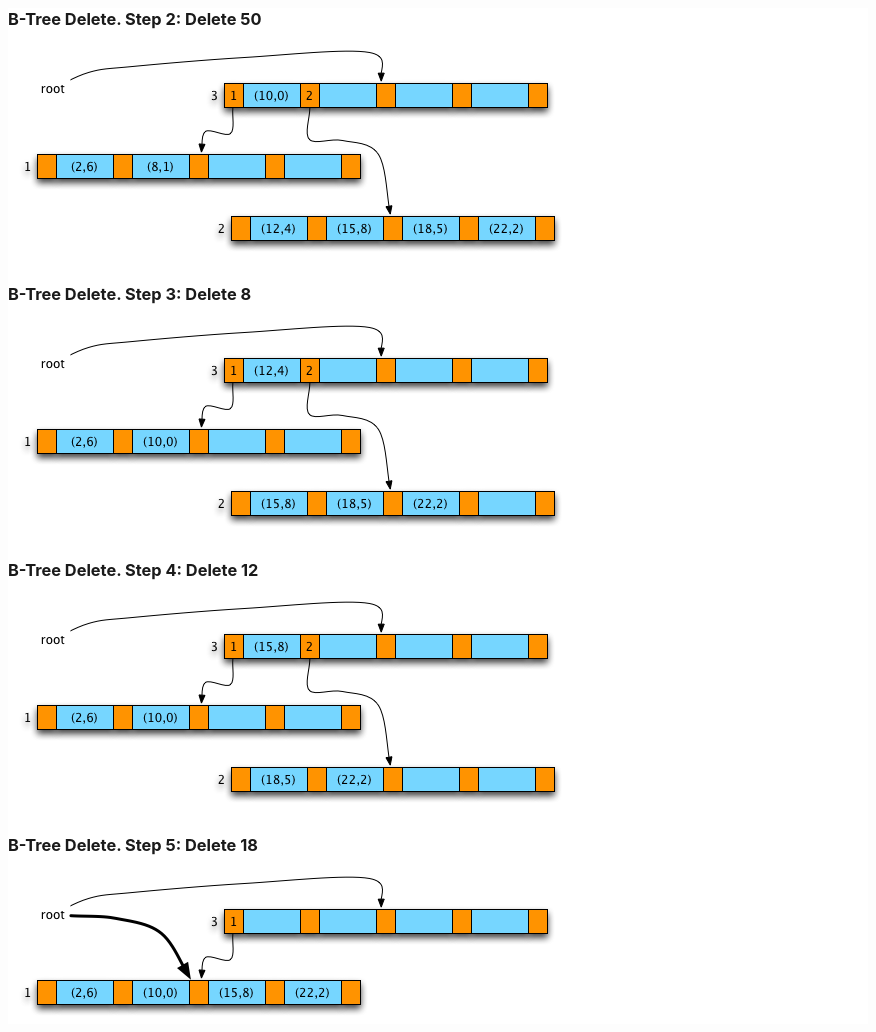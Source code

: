 ### B-Tree Delete. Step 2: Delete 50

![Delete 50](images/btree1example6.png)

### B-Tree Delete. Step 3: Delete 8

![Delete 8](images/btree1example7.png)

### B-Tree Delete. Step 4: Delete 12

![Delete 12](images/btree1example8.png)

### B-Tree Delete. Step 5: Delete 18

![Delete 18](images/btree1example9.png)

